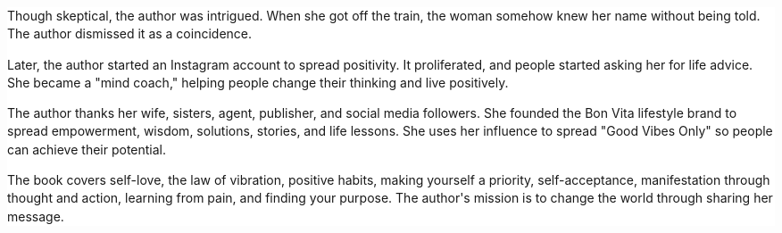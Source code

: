 Though skeptical, the author was intrigued. When she got off the train, the woman somehow knew her name without being told. The author dismissed it as a coincidence.

Later, the author started an Instagram account to spread positivity. It proliferated, and people started asking her for life advice. She became a "mind coach," helping people change their thinking and live positively.

The author thanks her wife, sisters, agent, publisher, and social media followers. She founded the Bon Vita lifestyle brand to spread empowerment, wisdom, solutions, stories, and life lessons. She uses her influence to spread "Good Vibes Only" so people can achieve their potential.

The book covers self-love, the law of vibration, positive habits, making yourself a priority, self-acceptance, manifestation through thought and action, learning from pain, and finding your purpose. The author's mission is to change the world through sharing her message.
